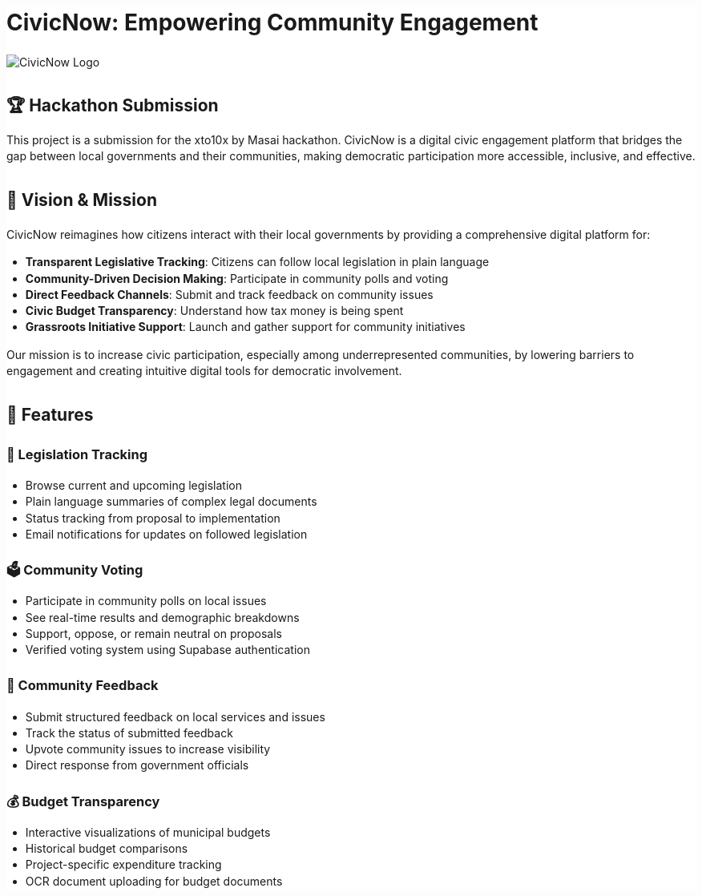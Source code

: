 
# CivicNow: Empowering Community Engagement

![CivicNow Logo](public/favicon.ico)

## 🏆 Hackathon Submission

This project is a submission for the xto10x by Masai hackathon. CivicNow is a digital civic engagement platform that bridges the gap between local governments and their communities, making democratic participation more accessible, inclusive, and effective.

## 🌟 Vision & Mission

CivicNow reimagines how citizens interact with their local governments by providing a comprehensive digital platform for:

- **Transparent Legislative Tracking**: Citizens can follow local legislation in plain language
- **Community-Driven Decision Making**: Participate in community polls and voting
- **Direct Feedback Channels**: Submit and track feedback on community issues
- **Civic Budget Transparency**: Understand how tax money is being spent
- **Grassroots Initiative Support**: Launch and gather support for community initiatives

Our mission is to increase civic participation, especially among underrepresented communities, by lowering barriers to engagement and creating intuitive digital tools for democratic involvement.

## 🚀 Features

### 📜 Legislation Tracking
- Browse current and upcoming legislation
- Plain language summaries of complex legal documents
- Status tracking from proposal to implementation
- Email notifications for updates on followed legislation

### 🗳️ Community Voting
- Participate in community polls on local issues
- See real-time results and demographic breakdowns
- Support, oppose, or remain neutral on proposals
- Verified voting system using Supabase authentication

### 💬 Community Feedback
- Submit structured feedback on local services and issues
- Track the status of submitted feedback
- Upvote community issues to increase visibility
- Direct response from government officials

### 💰 Budget Transparency
- Interactive visualizations of municipal budgets
- Historical budget comparisons
- Project-specific expenditure tracking
- OCR document uploading for budget documents
